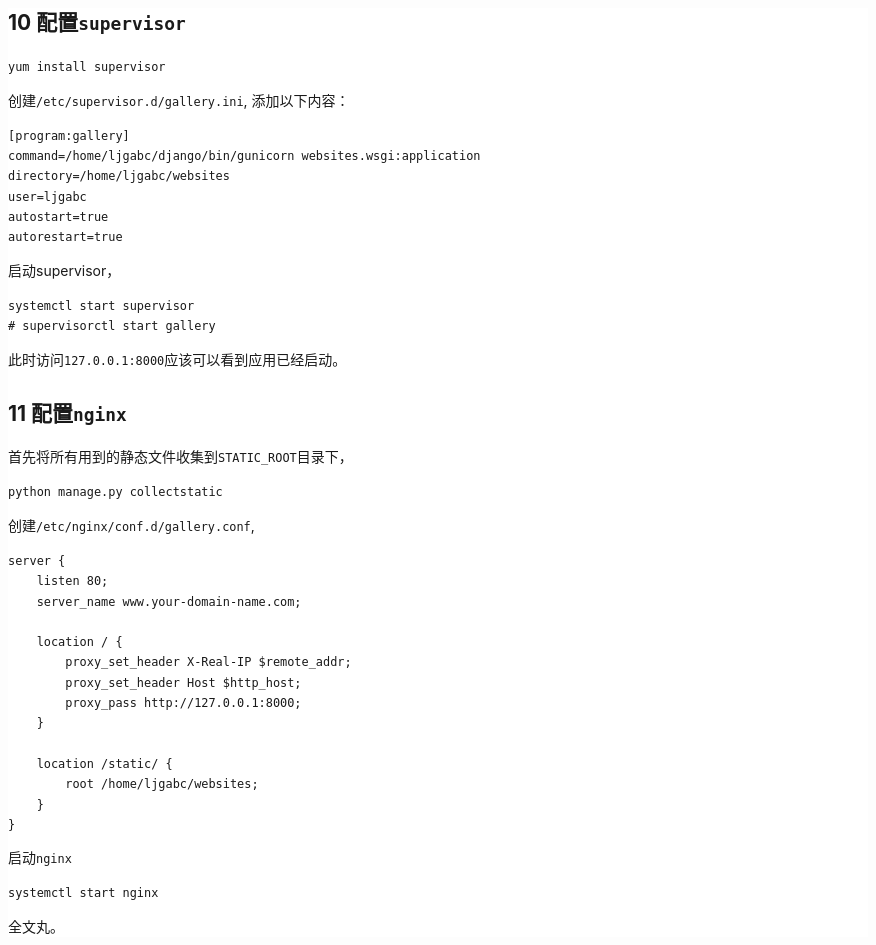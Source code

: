 ## 10 配置`supervisor`
```
yum install supervisor
```

创建`/etc/supervisor.d/gallery.ini`, 添加以下内容：
```
[program:gallery]
command=/home/ljgabc/django/bin/gunicorn websites.wsgi:application
directory=/home/ljgabc/websites
user=ljgabc
autostart=true
autorestart=true
```

启动supervisor，
```
systemctl start supervisor
# supervisorctl start gallery
```

此时访问`127.0.0.1:8000`应该可以看到应用已经启动。

## 11 配置`nginx`

首先将所有用到的静态文件收集到`STATIC_ROOT`目录下，
```
python manage.py collectstatic
```

创建`/etc/nginx/conf.d/gallery.conf`,
```
server {
    listen 80;
    server_name www.your-domain-name.com;

    location / {
        proxy_set_header X-Real-IP $remote_addr;
        proxy_set_header Host $http_host;
        proxy_pass http://127.0.0.1:8000;
    }

    location /static/ {
        root /home/ljgabc/websites;
    }
}
```

启动`nginx`
```
systemctl start nginx
```
全文丸。